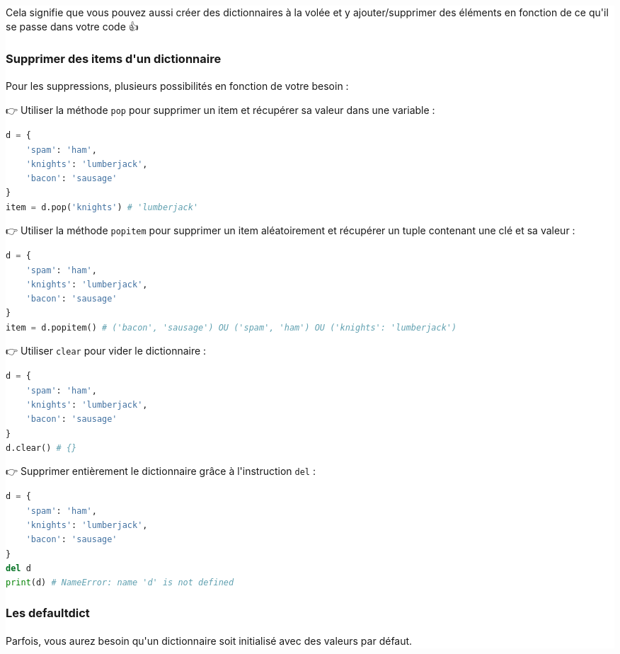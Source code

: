 Cela signifie que vous pouvez aussi créer des dictionnaires à la volée et y ajouter/supprimer des éléments en fonction de ce qu'il se passe dans votre code 👍

### Supprimer des items d'un dictionnaire

Pour les suppressions, plusieurs possibilités en fonction de votre besoin :

👉 Utiliser la méthode `pop` pour supprimer un item et récupérer sa valeur dans une variable :

```python
d = {
    'spam': 'ham',
    'knights': 'lumberjack',
    'bacon': 'sausage'
}
item = d.pop('knights') # 'lumberjack'
```

👉 Utiliser la méthode `popitem` pour supprimer un item aléatoirement et récupérer un tuple contenant une clé et sa valeur :

```python
d = {
    'spam': 'ham',
    'knights': 'lumberjack',
    'bacon': 'sausage'
}
item = d.popitem() # ('bacon', 'sausage') OU ('spam', 'ham') OU ('knights': 'lumberjack')
```

👉 Utiliser `clear` pour vider le dictionnaire :

```python
d = {
    'spam': 'ham',
    'knights': 'lumberjack',
    'bacon': 'sausage'
}
d.clear() # {}
```

👉 Supprimer entièrement le dictionnaire grâce à l'instruction `del` :

```python
d = {
    'spam': 'ham',
    'knights': 'lumberjack',
    'bacon': 'sausage'
}
del d
print(d) # NameError: name 'd' is not defined
```

### Les defaultdict

Parfois, vous aurez besoin qu'un dictionnaire soit initialisé avec des valeurs par défaut.
